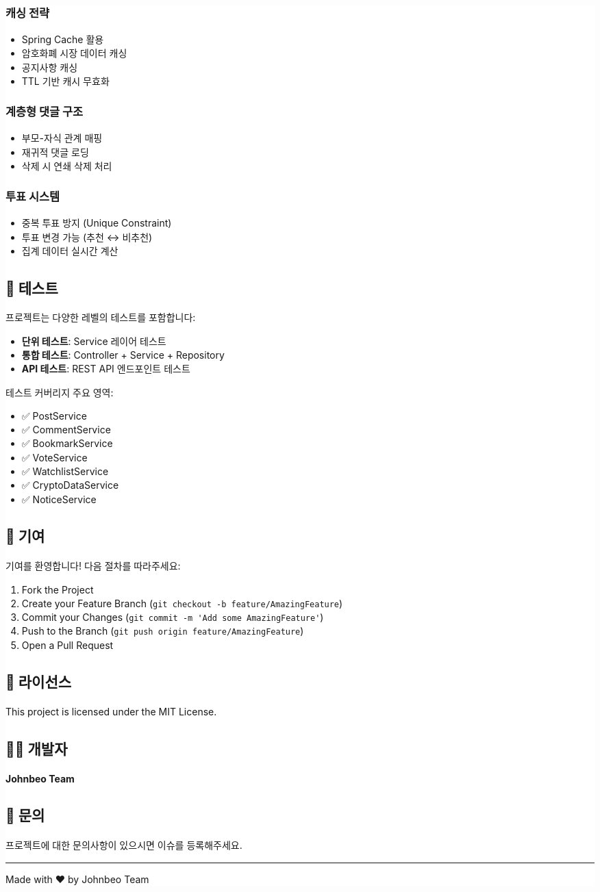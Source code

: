 ### 캐싱 전략
- Spring Cache 활용
- 암호화폐 시장 데이터 캐싱
- 공지사항 캐싱
- TTL 기반 캐시 무효화

### 계층형 댓글 구조
- 부모-자식 관계 매핑
- 재귀적 댓글 로딩
- 삭제 시 연쇄 삭제 처리

### 투표 시스템
- 중복 투표 방지 (Unique Constraint)
- 투표 변경 가능 (추천 ↔ 비추천)
- 집계 데이터 실시간 계산

## 🧪 테스트

프로젝트는 다양한 레벨의 테스트를 포함합니다:

- **단위 테스트**: Service 레이어 테스트
- **통합 테스트**: Controller + Service + Repository
- **API 테스트**: REST API 엔드포인트 테스트

테스트 커버리지 주요 영역:
- ✅ PostService
- ✅ CommentService
- ✅ BookmarkService
- ✅ VoteService
- ✅ WatchlistService
- ✅ CryptoDataService
- ✅ NoticeService

## 🤝 기여

기여를 환영합니다! 다음 절차를 따라주세요:

1. Fork the Project
2. Create your Feature Branch (`git checkout -b feature/AmazingFeature`)
3. Commit your Changes (`git commit -m 'Add some AmazingFeature'`)
4. Push to the Branch (`git push origin feature/AmazingFeature`)
5. Open a Pull Request

## 📝 라이선스

This project is licensed under the MIT License.

## 👨‍💻 개발자

**Johnbeo Team**

## 📧 문의

프로젝트에 대한 문의사항이 있으시면 이슈를 등록해주세요.

---

Made with ❤️ by Johnbeo Team


